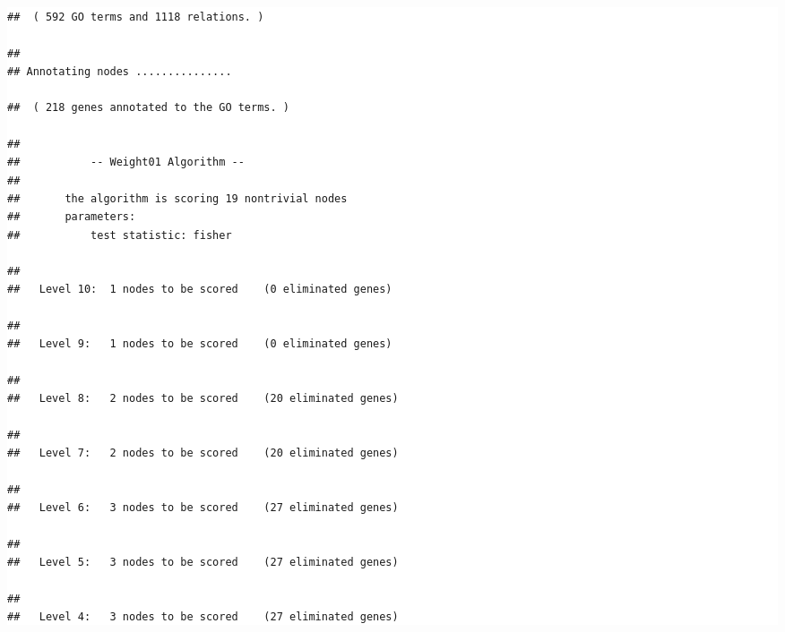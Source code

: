     ##  ( 592 GO terms and 1118 relations. )

    ## 
    ## Annotating nodes ...............

    ##  ( 218 genes annotated to the GO terms. )

    ## 
    ##           -- Weight01 Algorithm -- 
    ## 
    ##       the algorithm is scoring 19 nontrivial nodes
    ##       parameters: 
    ##           test statistic: fisher

    ## 
    ##   Level 10:  1 nodes to be scored    (0 eliminated genes)

    ## 
    ##   Level 9:   1 nodes to be scored    (0 eliminated genes)

    ## 
    ##   Level 8:   2 nodes to be scored    (20 eliminated genes)

    ## 
    ##   Level 7:   2 nodes to be scored    (20 eliminated genes)

    ## 
    ##   Level 6:   3 nodes to be scored    (27 eliminated genes)

    ## 
    ##   Level 5:   3 nodes to be scored    (27 eliminated genes)

    ## 
    ##   Level 4:   3 nodes to be scored    (27 eliminated genes)
